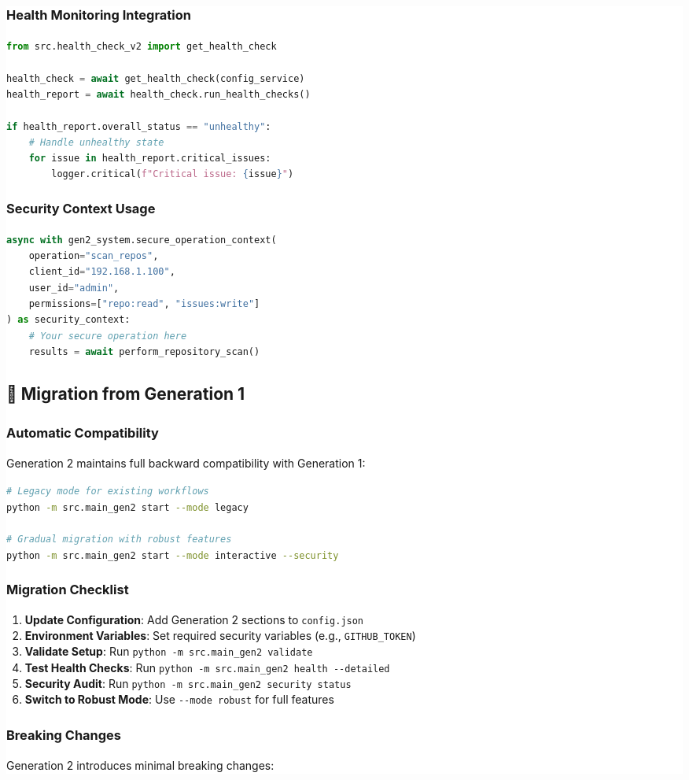 ### Health Monitoring Integration

```python
from src.health_check_v2 import get_health_check

health_check = await get_health_check(config_service)
health_report = await health_check.run_health_checks()

if health_report.overall_status == "unhealthy":
    # Handle unhealthy state
    for issue in health_report.critical_issues:
        logger.critical(f"Critical issue: {issue}")
```

### Security Context Usage

```python
async with gen2_system.secure_operation_context(
    operation="scan_repos",
    client_id="192.168.1.100",
    user_id="admin",
    permissions=["repo:read", "issues:write"]
) as security_context:
    # Your secure operation here
    results = await perform_repository_scan()
```

## 🚀 Migration from Generation 1

### Automatic Compatibility

Generation 2 maintains full backward compatibility with Generation 1:

```bash
# Legacy mode for existing workflows
python -m src.main_gen2 start --mode legacy

# Gradual migration with robust features
python -m src.main_gen2 start --mode interactive --security
```

### Migration Checklist

1. **Update Configuration**: Add Generation 2 sections to `config.json`
2. **Environment Variables**: Set required security variables (e.g., `GITHUB_TOKEN`)
3. **Validate Setup**: Run `python -m src.main_gen2 validate`
4. **Test Health Checks**: Run `python -m src.main_gen2 health --detailed`
5. **Security Audit**: Run `python -m src.main_gen2 security status`
6. **Switch to Robust Mode**: Use `--mode robust` for full features

### Breaking Changes

Generation 2 introduces minimal breaking changes:
